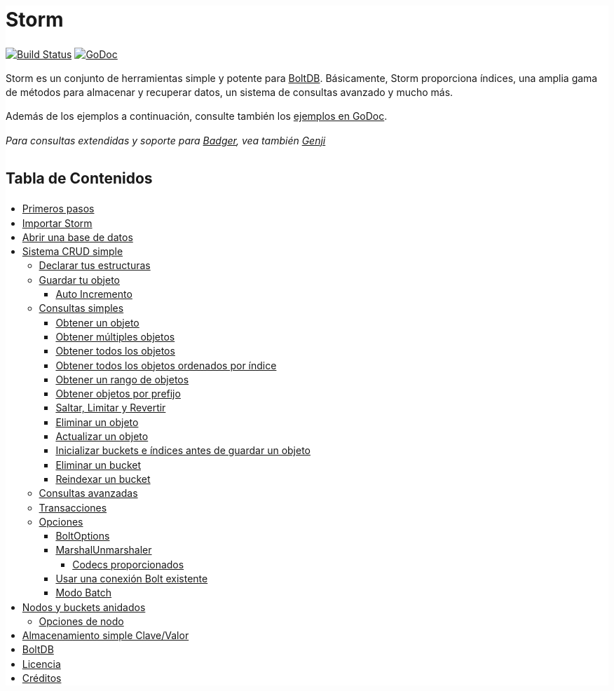 # Storm

[![Build Status](https://travis-ci.org/asdine/storm.svg)](https://travis-ci.org/asdine/storm)
[![GoDoc](https://godoc.org/github.com/asdine/storm?status.svg)](https://godoc.org/github.com/asdine/storm)

Storm es un conjunto de herramientas simple y potente para [BoltDB](https://github.com/coreos/bbolt). Básicamente, Storm proporciona índices, una amplia gama de métodos para almacenar y recuperar datos, un sistema de consultas avanzado y mucho más.

Además de los ejemplos a continuación, consulte también los [ejemplos en GoDoc](https://godoc.org/github.com/asdine/storm#pkg-examples).

_Para consultas extendidas y soporte para [Badger](https://github.com/dgraph-io/badger), vea también [Genji](https://github.com/asdine/genji)_

## Tabla de Contenidos

- [Primeros pasos](#getting-started)
- [Importar Storm](#import-storm)
- [Abrir una base de datos](#open-a-database)
- [Sistema CRUD simple](#simple-crud-system)
  - [Declarar tus estructuras](#declare-your-structures)
  - [Guardar tu objeto](#save-your-object)
    - [Auto Incremento](#auto-increment)
  - [Consultas simples](#simple-queries)
    - [Obtener un objeto](#fetch-one-object)
    - [Obtener múltiples objetos](#fetch-multiple-objects)
    - [Obtener todos los objetos](#fetch-all-objects)
    - [Obtener todos los objetos ordenados por índice](#fetch-all-objects-sorted-by-index)
    - [Obtener un rango de objetos](#fetch-a-range-of-objects)
    - [Obtener objetos por prefijo](#fetch-objects-by-prefix)
    - [Saltar, Limitar y Revertir](#skip-limit-and-reverse)
    - [Eliminar un objeto](#delete-an-object)
    - [Actualizar un objeto](#update-an-object)
    - [Inicializar buckets e índices antes de guardar un objeto](#initialize-buckets-and-indexes-before-saving-an-object)
    - [Eliminar un bucket](#drop-a-bucket)
    - [Reindexar un bucket](#re-index-a-bucket)
  - [Consultas avanzadas](#advanced-queries)
  - [Transacciones](#transactions)
  - [Opciones](#options)
    - [BoltOptions](#boltoptions)
    - [MarshalUnmarshaler](#marshalunmarshaler)
      - [Codecs proporcionados](#provided-codecs)
    - [Usar una conexión Bolt existente](#use-existing-bolt-connection)
    - [Modo Batch](#batch-mode)
- [Nodos y buckets anidados](#nodes-and-nested-buckets)
  - [Opciones de nodo](#node-options)
- [Almacenamiento simple Clave/Valor](#simple-keyvalue-store)
- [BoltDB](#boltdb)
- [Licencia](#license)
- [Créditos](#credits)
